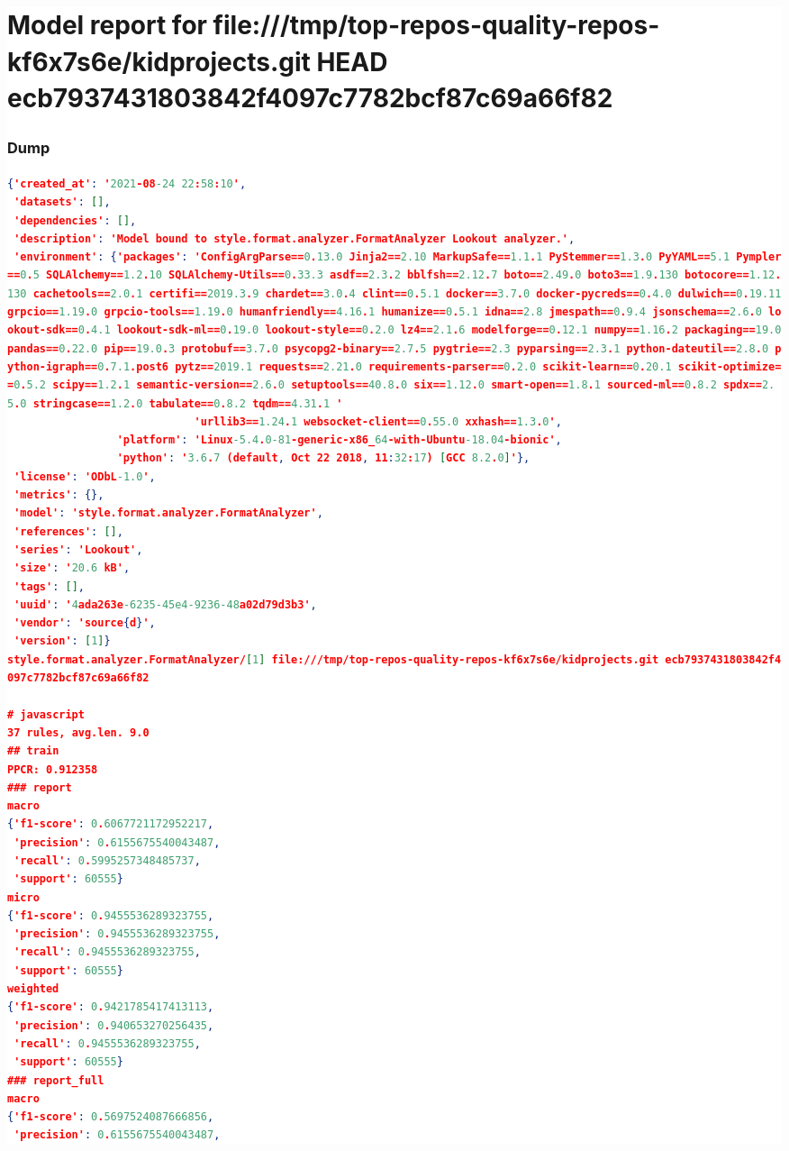 # Model report for file:///tmp/top-repos-quality-repos-kf6x7s6e/kidprojects.git HEAD ecb7937431803842f4097c7782bcf87c69a66f82

### Dump

```json
{'created_at': '2021-08-24 22:58:10',
 'datasets': [],
 'dependencies': [],
 'description': 'Model bound to style.format.analyzer.FormatAnalyzer Lookout analyzer.',
 'environment': {'packages': 'ConfigArgParse==0.13.0 Jinja2==2.10 MarkupSafe==1.1.1 PyStemmer==1.3.0 PyYAML==5.1 Pympler==0.5 SQLAlchemy==1.2.10 SQLAlchemy-Utils==0.33.3 asdf==2.3.2 bblfsh==2.12.7 boto==2.49.0 boto3==1.9.130 botocore==1.12.130 cachetools==2.0.1 certifi==2019.3.9 chardet==3.0.4 clint==0.5.1 docker==3.7.0 docker-pycreds==0.4.0 dulwich==0.19.11 grpcio==1.19.0 grpcio-tools==1.19.0 humanfriendly==4.16.1 humanize==0.5.1 idna==2.8 jmespath==0.9.4 jsonschema==2.6.0 lookout-sdk==0.4.1 lookout-sdk-ml==0.19.0 lookout-style==0.2.0 lz4==2.1.6 modelforge==0.12.1 numpy==1.16.2 packaging==19.0 pandas==0.22.0 pip==19.0.3 protobuf==3.7.0 psycopg2-binary==2.7.5 pygtrie==2.3 pyparsing==2.3.1 python-dateutil==2.8.0 python-igraph==0.7.1.post6 pytz==2019.1 requests==2.21.0 requirements-parser==0.2.0 scikit-learn==0.20.1 scikit-optimize==0.5.2 scipy==1.2.1 semantic-version==2.6.0 setuptools==40.8.0 six==1.12.0 smart-open==1.8.1 sourced-ml==0.8.2 spdx==2.5.0 stringcase==1.2.0 tabulate==0.8.2 tqdm==4.31.1 '
                             'urllib3==1.24.1 websocket-client==0.55.0 xxhash==1.3.0',
                 'platform': 'Linux-5.4.0-81-generic-x86_64-with-Ubuntu-18.04-bionic',
                 'python': '3.6.7 (default, Oct 22 2018, 11:32:17) [GCC 8.2.0]'},
 'license': 'ODbL-1.0',
 'metrics': {},
 'model': 'style.format.analyzer.FormatAnalyzer',
 'references': [],
 'series': 'Lookout',
 'size': '20.6 kB',
 'tags': [],
 'uuid': '4ada263e-6235-45e4-9236-48a02d79d3b3',
 'vendor': 'source{d}',
 'version': [1]}
style.format.analyzer.FormatAnalyzer/[1] file:///tmp/top-repos-quality-repos-kf6x7s6e/kidprojects.git ecb7937431803842f4097c7782bcf87c69a66f82

# javascript
37 rules, avg.len. 9.0
## train
PPCR: 0.912358
### report
macro
{'f1-score': 0.6067721172952217,
 'precision': 0.6155675540043487,
 'recall': 0.5995257348485737,
 'support': 60555}
micro
{'f1-score': 0.9455536289323755,
 'precision': 0.9455536289323755,
 'recall': 0.9455536289323755,
 'support': 60555}
weighted
{'f1-score': 0.9421785417413113,
 'precision': 0.940653270256435,
 'recall': 0.9455536289323755,
 'support': 60555}
### report_full
macro
{'f1-score': 0.5697524087666856,
 'precision': 0.6155675540043487,
```